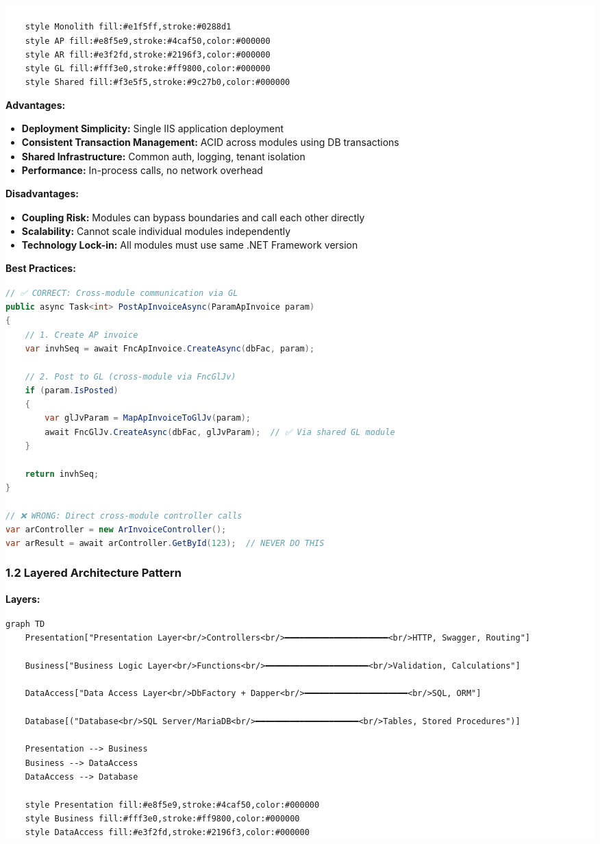 ```mermaid

    style Monolith fill:#e1f5ff,stroke:#0288d1
    style AP fill:#e8f5e9,stroke:#4caf50,color:#000000
    style AR fill:#e3f2fd,stroke:#2196f3,color:#000000
    style GL fill:#fff3e0,stroke:#ff9800,color:#000000
    style Shared fill:#f3e5f5,stroke:#9c27b0,color:#000000
```

**Advantages:**
- **Deployment Simplicity:** Single IIS application deployment
- **Consistent Transaction Management:** ACID across modules using DB transactions
- **Shared Infrastructure:** Common auth, logging, tenant isolation
- **Performance:** In-process calls, no network overhead

**Disadvantages:**
- **Coupling Risk:** Modules can bypass boundaries and call each other directly
- **Scalability:** Cannot scale individual modules independently
- **Technology Lock-in:** All modules must use same .NET Framework version

**Best Practices:**
```csharp
// ✅ CORRECT: Cross-module communication via GL
public async Task<int> PostApInvoiceAsync(ParamApInvoice param)
{
    // 1. Create AP invoice
    var invhSeq = await FncApInvoice.CreateAsync(dbFac, param);

    // 2. Post to GL (cross-module via FncGlJv)
    if (param.IsPosted)
    {
        var glJvParam = MapApInvoiceToGlJv(param);
        await FncGlJv.CreateAsync(dbFac, glJvParam);  // ✅ Via shared GL module
    }

    return invhSeq;
}

// ❌ WRONG: Direct cross-module controller calls
var arController = new ArInvoiceController();
var arResult = await arController.GetById(123);  // NEVER DO THIS
```

### 1.2 Layered Architecture Pattern

**Layers:**

```mermaid
graph TD
    Presentation["Presentation Layer<br/>Controllers<br/>━━━━━━━━━━━━━━━━━━━━━<br/>HTTP, Swagger, Routing"]

    Business["Business Logic Layer<br/>Functions<br/>━━━━━━━━━━━━━━━━━━━━━<br/>Validation, Calculations"]

    DataAccess["Data Access Layer<br/>DbFactory + Dapper<br/>━━━━━━━━━━━━━━━━━━━━━<br/>SQL, ORM"]

    Database[("Database<br/>SQL Server/MariaDB<br/>━━━━━━━━━━━━━━━━━━━━━<br/>Tables, Stored Procedures")]

    Presentation --> Business
    Business --> DataAccess
    DataAccess --> Database

    style Presentation fill:#e8f5e9,stroke:#4caf50,color:#000000
    style Business fill:#fff3e0,stroke:#ff9800,color:#000000
    style DataAccess fill:#e3f2fd,stroke:#2196f3,color:#000000
```